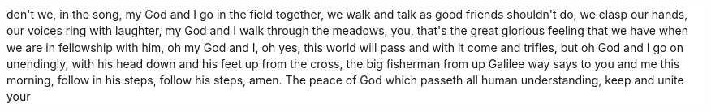 don't we,
in the
song,
my God
and I
go in
the field
together,
we walk
and talk
as good
friends
shouldn't
do,
we clasp
our hands,
our voices
ring with
laughter,
my God
and I
walk
through the
meadows,
you,
that's the
great glorious
feeling that we
have when we
are in fellowship
with him,
oh my God
and I,
oh yes,
this world
will pass
and with it
come and
trifles,
but oh God
and I go on
unendingly,
with his head
down and his
feet up from
the cross,
the big
fisherman from
up Galilee
way says to
you and me
this morning,
follow in his
steps,
follow his
steps,
amen.
The peace
of God
which passeth
all human
understanding,
keep and
unite your